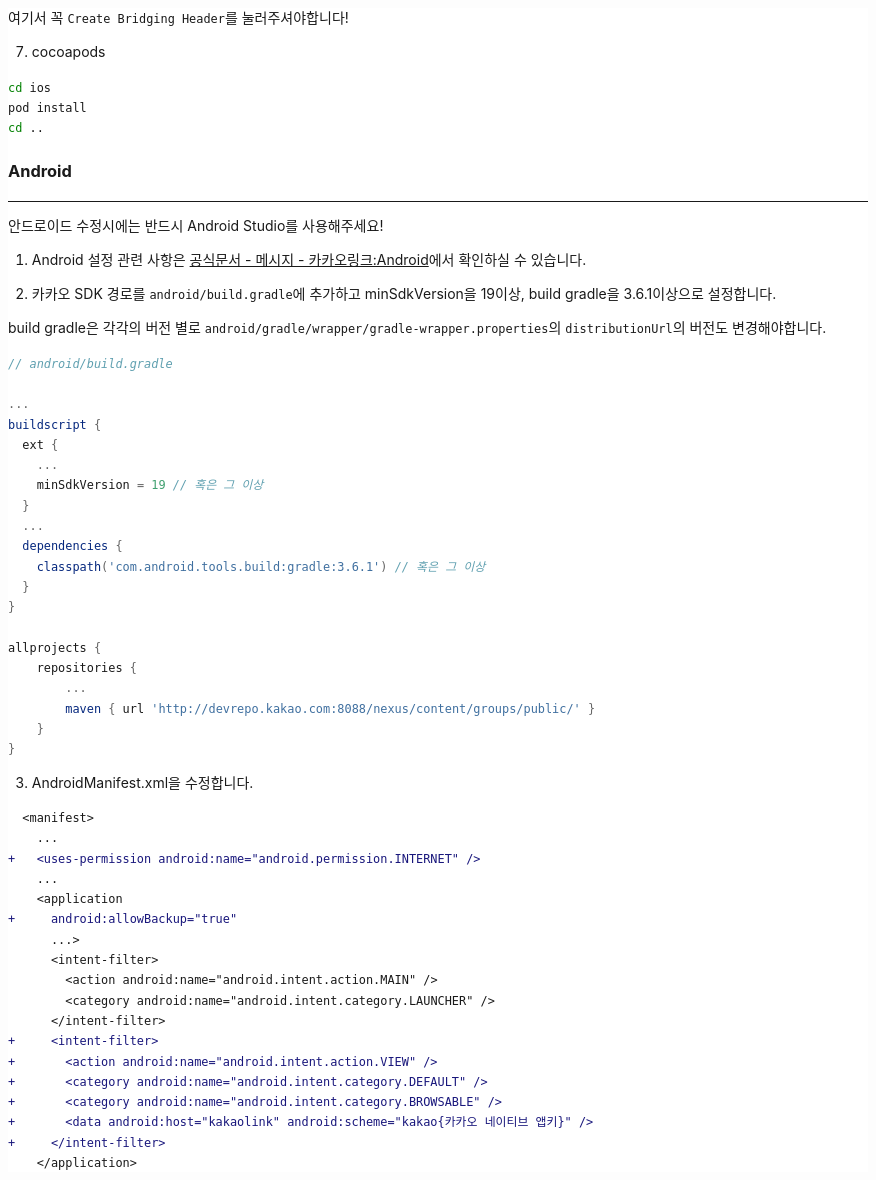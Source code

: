   여기서 꼭 `Create Bridging Header`를 눌러주셔야합니다!

7. cocoapods

```sh
cd ios
pod install
cd ..
```

### Android

---

안드로이드 수정시에는 반드시 Android Studio를 사용해주세요!

1. Android 설정 관련 사항은 [공식문서 - 메시지 - 카카오링크:Android](https://developers.kakao.com/docs/latest/ko/message/android-link#before-you-begin)에서 확인하실 수 있습니다.

2. 카카오 SDK 경로를 `android/build.gradle`에 추가하고 minSdkVersion을 19이상, build gradle을 3.6.1이상으로 설정합니다.

build gradle은 각각의 버전 별로 `android/gradle/wrapper/gradle-wrapper.properties`의 `distributionUrl`의 버전도 변경해야합니다.

```gradle
// android/build.gradle

...
buildscript {
  ext {
    ...
    minSdkVersion = 19 // 혹은 그 이상
  }
  ...
  dependencies {
    classpath('com.android.tools.build:gradle:3.6.1') // 혹은 그 이상
  }
}

allprojects {
    repositories {
        ...
        maven { url 'http://devrepo.kakao.com:8088/nexus/content/groups/public/' }
    }
}

```

3. AndroidManifest.xml을 수정합니다.

```diff
  <manifest>
    ...
+   <uses-permission android:name="android.permission.INTERNET" />
    ...
    <application
+     android:allowBackup="true"
      ...>
      <intent-filter>
        <action android:name="android.intent.action.MAIN" />
        <category android:name="android.intent.category.LAUNCHER" />
      </intent-filter>
+     <intent-filter>
+       <action android:name="android.intent.action.VIEW" />
+       <category android:name="android.intent.category.DEFAULT" />
+       <category android:name="android.intent.category.BROWSABLE" />
+       <data android:host="kakaolink" android:scheme="kakao{카카오 네이티브 앱키}" />
+     </intent-filter>
    </application>
```